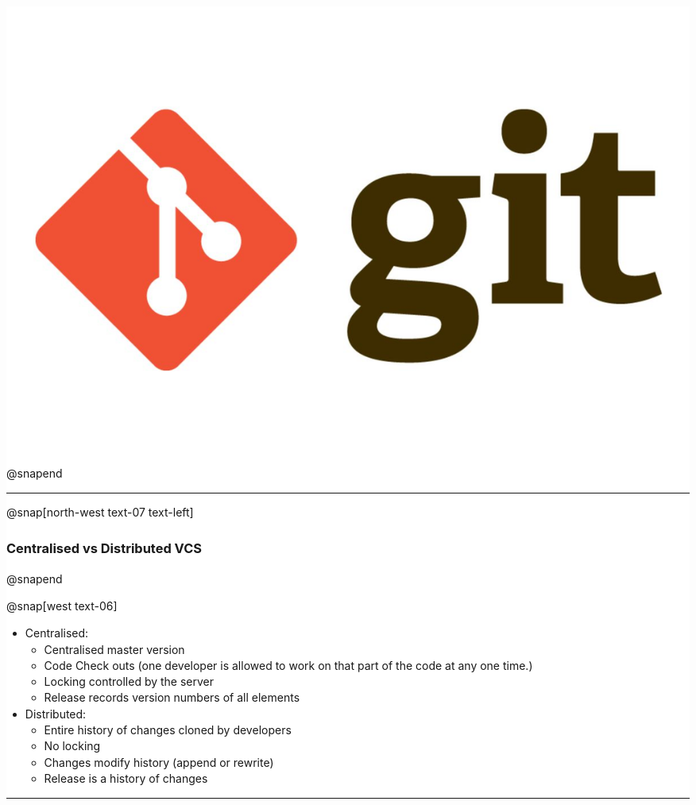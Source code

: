 ![IMAGE](classes/class01/git/assets/git.0.jpg)
@snapend

---

@snap[north-west text-07 text-left]
### Centralised vs Distributed VCS
@snapend

@snap[west text-06]
- Centralised:
    - Centralised master version
    - Code Check outs (one developer is allowed to work on that part of the code at any one time.)
    - Locking controlled by the server
    - Release records version numbers of all elements
- Distributed:
    - Entire history of changes cloned by developers
    - No locking
    - Changes modify history (append or rewrite)
    - Release is a history of changes

---
